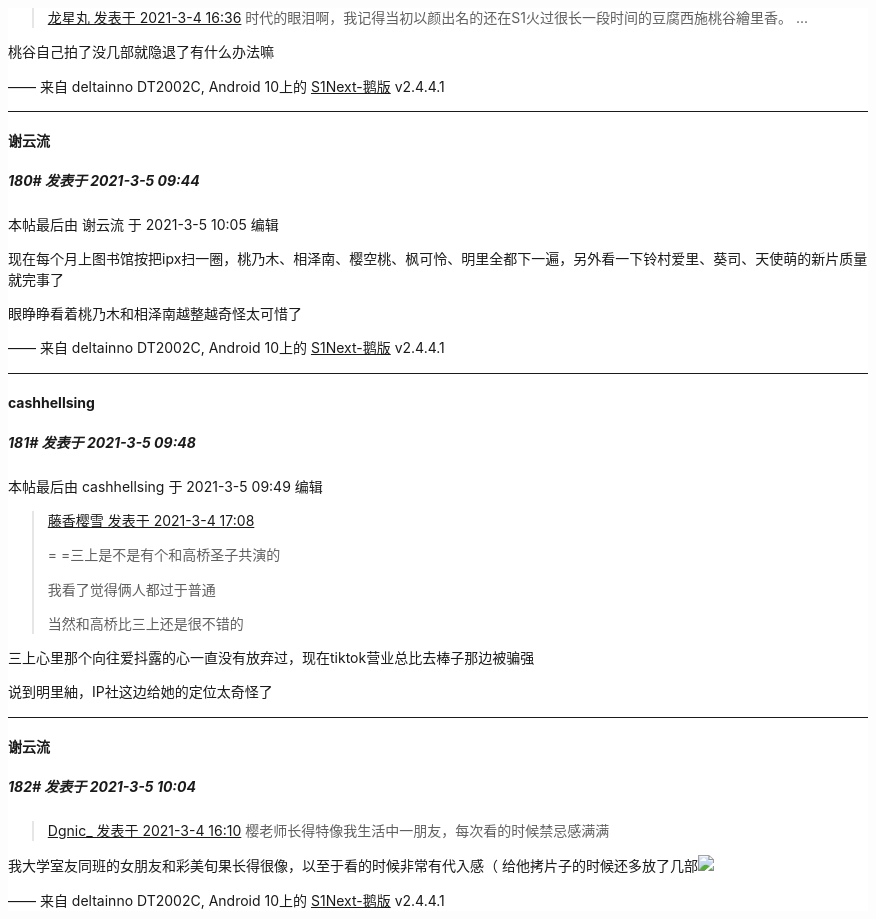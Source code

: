 
<blockquote><a href="httphttps://bbs.saraba1st.com/2b/forum.php?mod=redirect&amp;goto=findpost&amp;pid=50510171&amp;ptid=1990248" target="_blank">龙星丸 发表于 2021-3-4 16:36</a>
时代的眼泪啊，我记得当初以颜出名的还在S1火过很长一段时间的豆腐西施桃谷繪里香。 ...</blockquote>
桃谷自己拍了没几部就隐退了有什么办法嘛

—— 来自 deltainno DT2002C, Android 10上的 [S1Next-鹅版](https://github.com/ykrank/S1-Next/releases) v2.4.4.1


*****

####  谢云流  
##### 180#       发表于 2021-3-5 09:44


 本帖最后由 谢云流 于 2021-3-5 10:05 编辑 

现在每个月上图书馆按把ipx扫一圈，桃乃木、相泽南、樱空桃、枫可怜、明里全都下一遍，另外看一下铃村爱里、葵司、天使萌的新片质量就完事了

眼睁睁看着桃乃木和相泽南越整越奇怪太可惜了

—— 来自 deltainno DT2002C, Android 10上的 [S1Next-鹅版](https://github.com/ykrank/S1-Next/releases) v2.4.4.1


*****

####  cashhellsing  
##### 181#       发表于 2021-3-5 09:48


 本帖最后由 cashhellsing 于 2021-3-5 09:49 编辑 
<blockquote><a href="httphttps://bbs.saraba1st.com/2b/forum.php?mod=redirect&amp;goto=findpost&amp;pid=50510574&amp;ptid=1990248" target="_blank">藤香樱雪 发表于 2021-3-4 17:08</a>

= =三上是不是有个和高桥圣子共演的

我看了觉得俩人都过于普通

当然和高桥比三上还是很不错的</blockquote>
三上心里那个向往爱抖露的心一直没有放弃过，现在tiktok营业总比去棒子那边被骗强

说到明里紬，IP社这边给她的定位太奇怪了


*****

####  谢云流  
##### 182#       发表于 2021-3-5 10:04


<blockquote><a href="httphttps://bbs.saraba1st.com/2b/forum.php?mod=redirect&amp;goto=findpost&amp;pid=50509874&amp;ptid=1990248" target="_blank">Dgnic_ 发表于 2021-3-4 16:10</a>
樱老师长得特像我生活中一朋友，每次看的时候禁忌感满满</blockquote>
我大学室友同班的女朋友和彩美旬果长得很像，以至于看的时候非常有代入感（
给他拷片子的时候还多放了几部<img src="https://static.saraba1st.com/image/smiley/face2017/037.png" referrerpolicy="no-referrer">

—— 来自 deltainno DT2002C, Android 10上的 [S1Next-鹅版](https://github.com/ykrank/S1-Next/releases) v2.4.4.1
